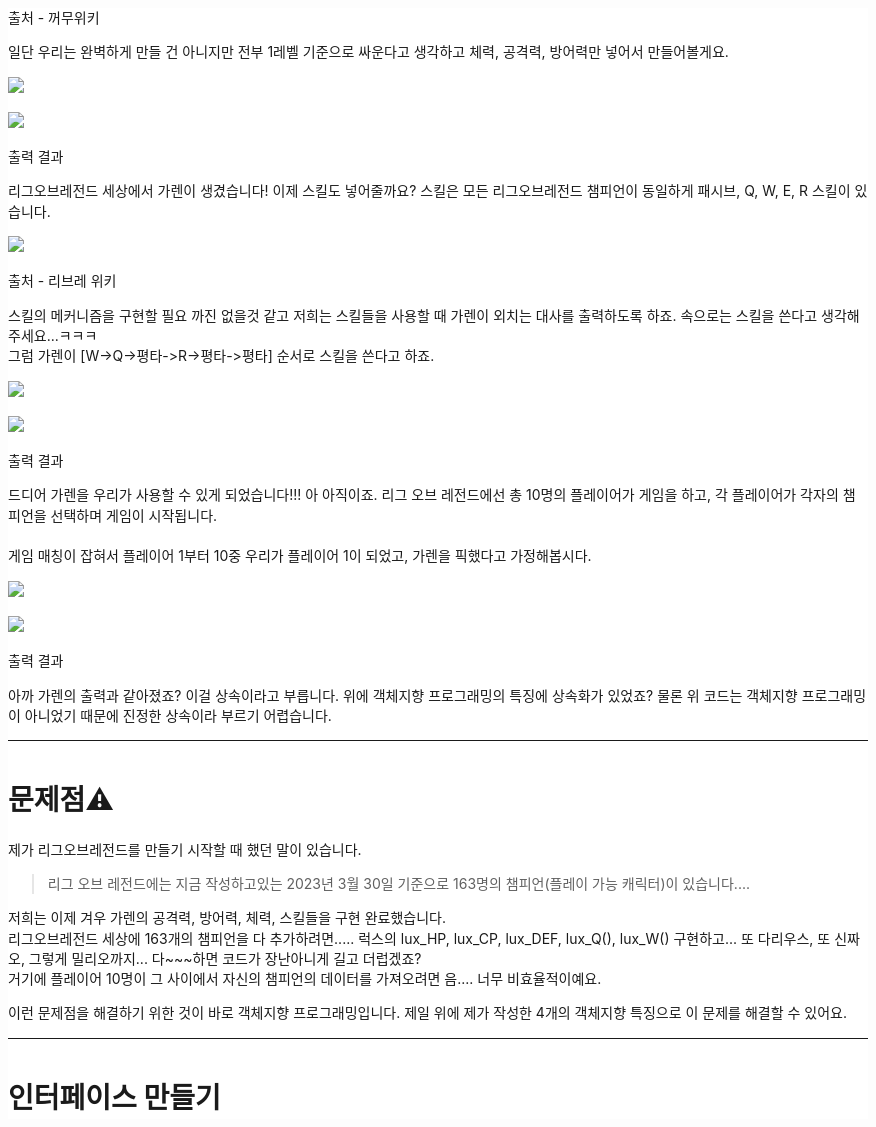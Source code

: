 출처 - 꺼무위키

일단 우리는 완벽하게 만들 건 아니지만 전부 1레벨 기준으로 싸운다고 생각하고 체력, 공격력, 방어력만 넣어서 만들어볼게요.

![](https://blog.kakaocdn.net/dn/RIwXV/btr6UDc4Ldp/7sSIGugnBNjLaBshcvvjEk/img.png)

![](https://blog.kakaocdn.net/dn/o1WTG/btr6PzWTbov/Oi3gUBRNRKHBi0fM2WkL8K/img.png)

출력 결과

리그오브레전드 세상에서 가렌이 생겼습니다! 이제 스킬도 넣어줄까요? 스킬은 모든 리그오브레전드 챔피언이 동일하게 패시브, Q, W, E, R 스킬이 있습니다.

![](https://blog.kakaocdn.net/dn/MV2ld/btr6N0U8luP/O3kV0ZW9yfphul9ztgHKPK/img.png)

출처 - 리브레 위키

스킬의 메커니즘을 구현할 필요 까진 없을것 같고 저희는 스킬들을 사용할 때 가렌이 외치는 대사를 출력하도록 하죠. 속으로는 스킬을 쓴다고 생각해 주세요...ㅋㅋㅋ  
그럼 가렌이 [W->Q->평타->R->평타->평타] 순서로 스킬을 쓴다고 하죠. 

![](https://blog.kakaocdn.net/dn/0euVB/btr6TlRcL5j/cqWCRKGk4X4TGJ3XmziZL1/img.png)

![](https://blog.kakaocdn.net/dn/EWlGd/btr6UDRRM17/MBkZz2GFszPZnJrKOKgLE1/img.png)

출력 결과

드디어 가렌을 우리가 사용할 수 있게 되었습니다!!! 아 아직이죠. 리그 오브 레전드에선 총 10명의 플레이어가 게임을 하고, 각 플레이어가 각자의 챔피언을 선택하며 게임이 시작됩니다.   
   
게임 매칭이 잡혀서 플레이어 1부터 10중 우리가 플레이어 1이 되었고, 가렌을 픽했다고 가정해봅시다.

![](https://blog.kakaocdn.net/dn/qqLz2/btr60DXWQWk/vJxc1KttUXKgqeRg4zK5r1/img.png)

![](https://blog.kakaocdn.net/dn/sKb6K/btr6Qouhk8b/wVtMxb24h9DWwv5qHPRdxk/img.png)

출력 결과

아까 가렌의 출력과 같아졌죠? 이걸 상속이라고 부릅니다. 위에 객체지향 프로그래밍의 특징에 상속화가 있었죠? 물론 위 코드는 객체지향 프로그래밍이 아니었기 때문에 진정한 상속이라 부르기 어렵습니다.

---
# 문제점⚠️

제가 리그오브레전드를 만들기 시작할 때 했던 말이 있습니다.

> 리그 오브 레전드에는 지금 작성하고있는 2023년 3월 30일 기준으로 163명의 챔피언(플레이 가능 캐릭터)이 있습니다....

저희는 이제 겨우 가렌의 공격력, 방어력, 체력, 스킬들을 구현 완료했습니다.  
리그오브레전드 세상에 163개의 챔피언을 다 추가하려면..... 럭스의 lux_HP, lux_CP, lux_DEF, lux_Q(), lux_W() 구현하고... 또 다리우스, 또 신짜오, 그렇게 밀리오까지... 다~~~하면 코드가 장난아니게 길고 더럽겠죠?  
거기에 플레이어 10명이 그 사이에서 자신의 챔피언의 데이터를 가져오려면 음.... 너무 비효율적이예요.  
  
이런 문제점을 해결하기 위한 것이 바로 객체지향 프로그래밍입니다. 제일 위에 제가 작성한 4개의 객체지향 특징으로 이 문제를 해결할 수 있어요.

---
# 인터페이스 만들기
